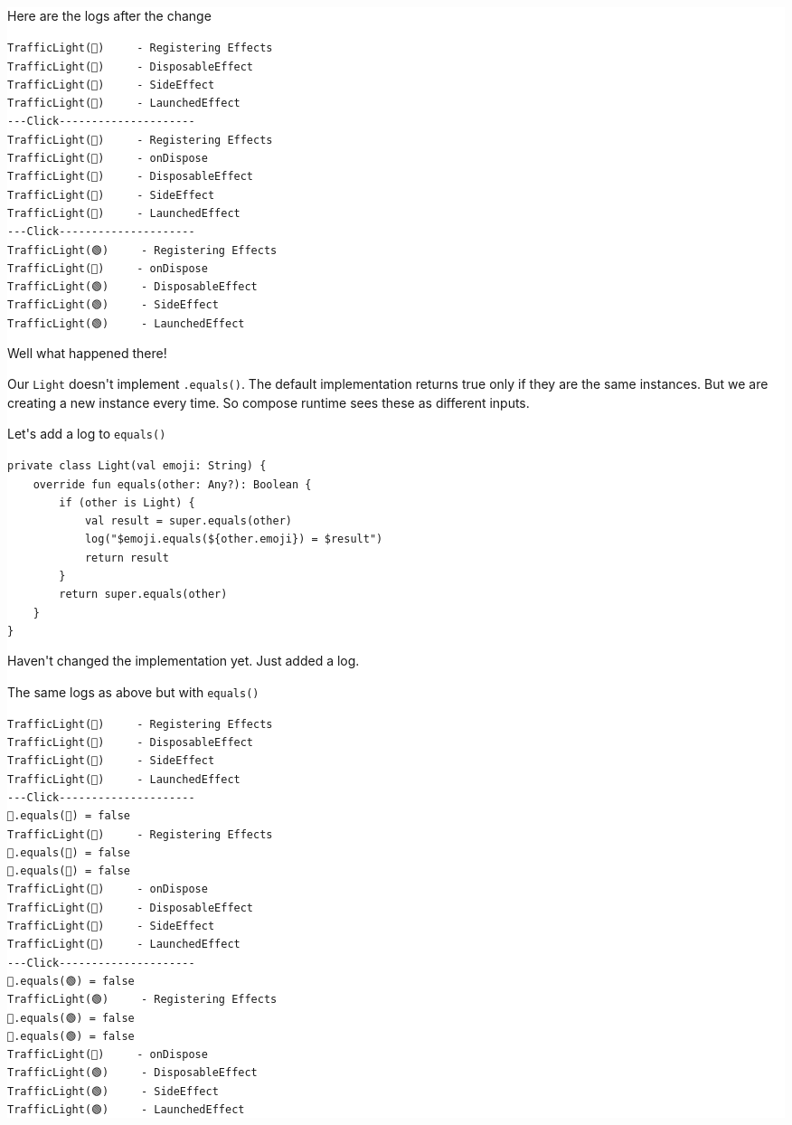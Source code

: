Here are the logs after the change

```
TrafficLight(🔴)     - Registering Effects
TrafficLight(🔴)     - DisposableEffect
TrafficLight(🔴)     - SideEffect
TrafficLight(🔴)     - LaunchedEffect
---Click---------------------
TrafficLight(🔴)     - Registering Effects
TrafficLight(🔴)     - onDispose
TrafficLight(🔴)     - DisposableEffect
TrafficLight(🔴)     - SideEffect
TrafficLight(🔴)     - LaunchedEffect
---Click---------------------
TrafficLight(🟢)     - Registering Effects
TrafficLight(🔴)     - onDispose
TrafficLight(🟢)     - DisposableEffect
TrafficLight(🟢)     - SideEffect
TrafficLight(🟢)     - LaunchedEffect
```

Well what happened there!

Our `Light` doesn't implement `.equals()`. The default implementation returns true only if they are the same instances. But we are creating a new instance every time. So compose runtime sees these as different inputs.

Let's add a log to `equals()`

```kotlin{4-5}
private class Light(val emoji: String) {
    override fun equals(other: Any?): Boolean {
        if (other is Light) {
            val result = super.equals(other)
            log("$emoji.equals(${other.emoji}) = $result")
            return result
        }
        return super.equals(other)
    }
}
```
Haven't changed the implementation yet. Just added a log.

The same logs as above but with `equals()`

```
TrafficLight(🔴)     - Registering Effects
TrafficLight(🔴)     - DisposableEffect
TrafficLight(🔴)     - SideEffect
TrafficLight(🔴)     - LaunchedEffect
---Click---------------------
🔴.equals(🔴) = false
TrafficLight(🔴)     - Registering Effects
🔴.equals(🔴) = false
🔴.equals(🔴) = false
TrafficLight(🔴)     - onDispose
TrafficLight(🔴)     - DisposableEffect
TrafficLight(🔴)     - SideEffect
TrafficLight(🔴)     - LaunchedEffect
---Click---------------------
🔴.equals(🟢) = false
TrafficLight(🟢)     - Registering Effects
🔴.equals(🟢) = false
🔴.equals(🟢) = false
TrafficLight(🔴)     - onDispose
TrafficLight(🟢)     - DisposableEffect
TrafficLight(🟢)     - SideEffect
TrafficLight(🟢)     - LaunchedEffect
```